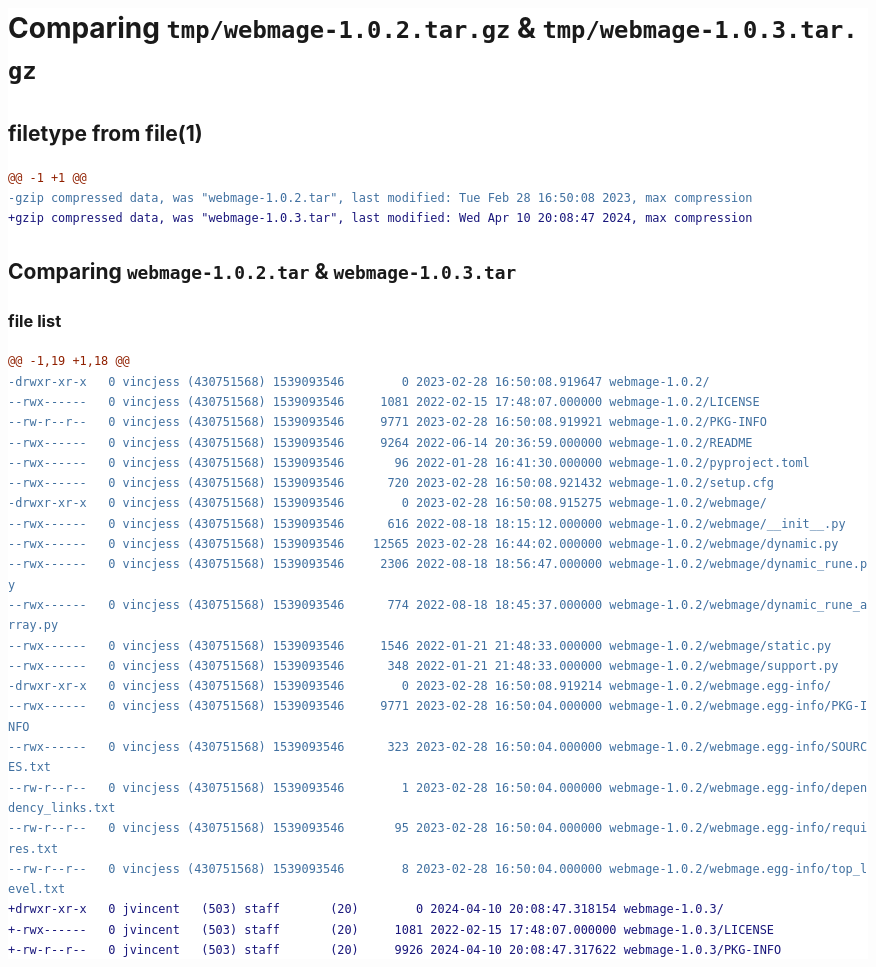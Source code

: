 # Comparing `tmp/webmage-1.0.2.tar.gz` & `tmp/webmage-1.0.3.tar.gz`

## filetype from file(1)

```diff
@@ -1 +1 @@
-gzip compressed data, was "webmage-1.0.2.tar", last modified: Tue Feb 28 16:50:08 2023, max compression
+gzip compressed data, was "webmage-1.0.3.tar", last modified: Wed Apr 10 20:08:47 2024, max compression
```

## Comparing `webmage-1.0.2.tar` & `webmage-1.0.3.tar`

### file list

```diff
@@ -1,19 +1,18 @@
-drwxr-xr-x   0 vincjess (430751568) 1539093546        0 2023-02-28 16:50:08.919647 webmage-1.0.2/
--rwx------   0 vincjess (430751568) 1539093546     1081 2022-02-15 17:48:07.000000 webmage-1.0.2/LICENSE
--rw-r--r--   0 vincjess (430751568) 1539093546     9771 2023-02-28 16:50:08.919921 webmage-1.0.2/PKG-INFO
--rwx------   0 vincjess (430751568) 1539093546     9264 2022-06-14 20:36:59.000000 webmage-1.0.2/README
--rwx------   0 vincjess (430751568) 1539093546       96 2022-01-28 16:41:30.000000 webmage-1.0.2/pyproject.toml
--rwx------   0 vincjess (430751568) 1539093546      720 2023-02-28 16:50:08.921432 webmage-1.0.2/setup.cfg
-drwxr-xr-x   0 vincjess (430751568) 1539093546        0 2023-02-28 16:50:08.915275 webmage-1.0.2/webmage/
--rwx------   0 vincjess (430751568) 1539093546      616 2022-08-18 18:15:12.000000 webmage-1.0.2/webmage/__init__.py
--rwx------   0 vincjess (430751568) 1539093546    12565 2023-02-28 16:44:02.000000 webmage-1.0.2/webmage/dynamic.py
--rwx------   0 vincjess (430751568) 1539093546     2306 2022-08-18 18:56:47.000000 webmage-1.0.2/webmage/dynamic_rune.py
--rwx------   0 vincjess (430751568) 1539093546      774 2022-08-18 18:45:37.000000 webmage-1.0.2/webmage/dynamic_rune_array.py
--rwx------   0 vincjess (430751568) 1539093546     1546 2022-01-21 21:48:33.000000 webmage-1.0.2/webmage/static.py
--rwx------   0 vincjess (430751568) 1539093546      348 2022-01-21 21:48:33.000000 webmage-1.0.2/webmage/support.py
-drwxr-xr-x   0 vincjess (430751568) 1539093546        0 2023-02-28 16:50:08.919214 webmage-1.0.2/webmage.egg-info/
--rwx------   0 vincjess (430751568) 1539093546     9771 2023-02-28 16:50:04.000000 webmage-1.0.2/webmage.egg-info/PKG-INFO
--rwx------   0 vincjess (430751568) 1539093546      323 2023-02-28 16:50:04.000000 webmage-1.0.2/webmage.egg-info/SOURCES.txt
--rw-r--r--   0 vincjess (430751568) 1539093546        1 2023-02-28 16:50:04.000000 webmage-1.0.2/webmage.egg-info/dependency_links.txt
--rw-r--r--   0 vincjess (430751568) 1539093546       95 2023-02-28 16:50:04.000000 webmage-1.0.2/webmage.egg-info/requires.txt
--rw-r--r--   0 vincjess (430751568) 1539093546        8 2023-02-28 16:50:04.000000 webmage-1.0.2/webmage.egg-info/top_level.txt
+drwxr-xr-x   0 jvincent   (503) staff       (20)        0 2024-04-10 20:08:47.318154 webmage-1.0.3/
+-rwx------   0 jvincent   (503) staff       (20)     1081 2022-02-15 17:48:07.000000 webmage-1.0.3/LICENSE
+-rw-r--r--   0 jvincent   (503) staff       (20)     9926 2024-04-10 20:08:47.317622 webmage-1.0.3/PKG-INFO
```